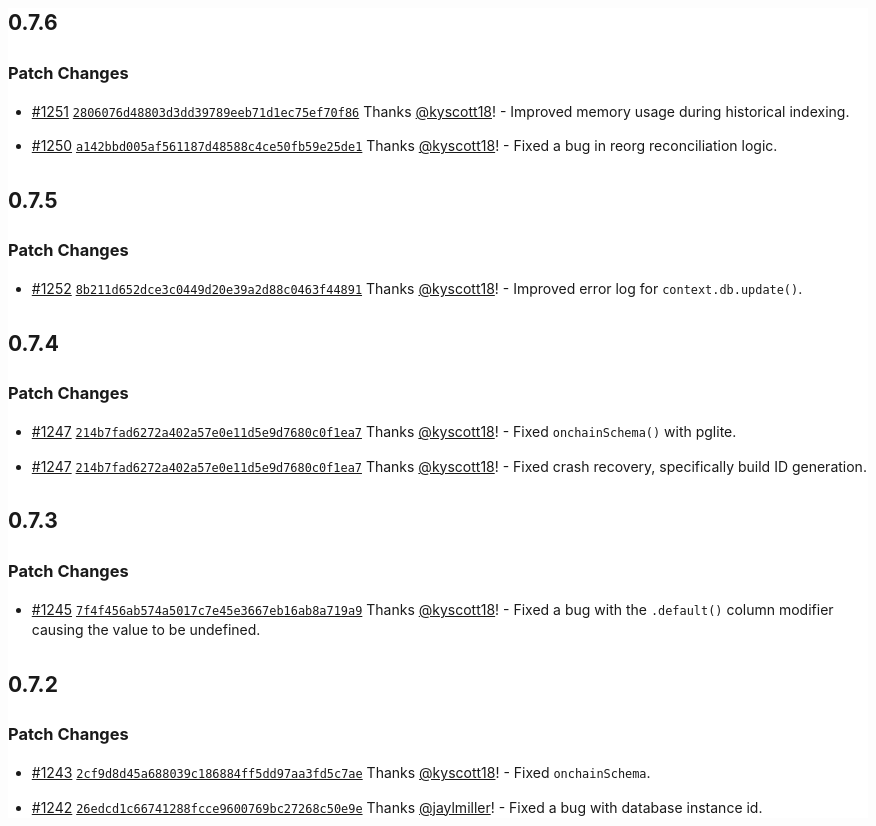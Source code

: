 ## 0.7.6

### Patch Changes

- [#1251](https://github.com/ponder-sh/ponder/pull/1251) [`2806076d48803d3dd39789eeb71d1ec75ef70f86`](https://github.com/ponder-sh/ponder/commit/2806076d48803d3dd39789eeb71d1ec75ef70f86) Thanks [@kyscott18](https://github.com/kyscott18)! - Improved memory usage during historical indexing.

- [#1250](https://github.com/ponder-sh/ponder/pull/1250) [`a142bbd005af561187d48588c4ce50fb59e25de1`](https://github.com/ponder-sh/ponder/commit/a142bbd005af561187d48588c4ce50fb59e25de1) Thanks [@kyscott18](https://github.com/kyscott18)! - Fixed a bug in reorg reconciliation logic.

## 0.7.5

### Patch Changes

- [#1252](https://github.com/ponder-sh/ponder/pull/1252) [`8b211d652dce3c0449d20e39a2d88c0463f44891`](https://github.com/ponder-sh/ponder/commit/8b211d652dce3c0449d20e39a2d88c0463f44891) Thanks [@kyscott18](https://github.com/kyscott18)! - Improved error log for `context.db.update()`.

## 0.7.4

### Patch Changes

- [#1247](https://github.com/ponder-sh/ponder/pull/1247) [`214b7fad6272a402a57e0e11d5e9d7680c0f1ea7`](https://github.com/ponder-sh/ponder/commit/214b7fad6272a402a57e0e11d5e9d7680c0f1ea7) Thanks [@kyscott18](https://github.com/kyscott18)! - Fixed `onchainSchema()` with pglite.

- [#1247](https://github.com/ponder-sh/ponder/pull/1247) [`214b7fad6272a402a57e0e11d5e9d7680c0f1ea7`](https://github.com/ponder-sh/ponder/commit/214b7fad6272a402a57e0e11d5e9d7680c0f1ea7) Thanks [@kyscott18](https://github.com/kyscott18)! - Fixed crash recovery, specifically build ID generation.

## 0.7.3

### Patch Changes

- [#1245](https://github.com/ponder-sh/ponder/pull/1245) [`7f4f456ab574a5017c7e45e3667eb16ab8a719a9`](https://github.com/ponder-sh/ponder/commit/7f4f456ab574a5017c7e45e3667eb16ab8a719a9) Thanks [@kyscott18](https://github.com/kyscott18)! - Fixed a bug with the `.default()` column modifier causing the value to be undefined.

## 0.7.2

### Patch Changes

- [#1243](https://github.com/ponder-sh/ponder/pull/1243) [`2cf9d8d45a688039c186884ff5dd97aa3fd5c7ae`](https://github.com/ponder-sh/ponder/commit/2cf9d8d45a688039c186884ff5dd97aa3fd5c7ae) Thanks [@kyscott18](https://github.com/kyscott18)! - Fixed `onchainSchema`.

- [#1242](https://github.com/ponder-sh/ponder/pull/1242) [`26edcd1c66741288fcce9600769bc27268c50e9e`](https://github.com/ponder-sh/ponder/commit/26edcd1c66741288fcce9600769bc27268c50e9e) Thanks [@jaylmiller](https://github.com/jaylmiller)! - Fixed a bug with database instance id.
